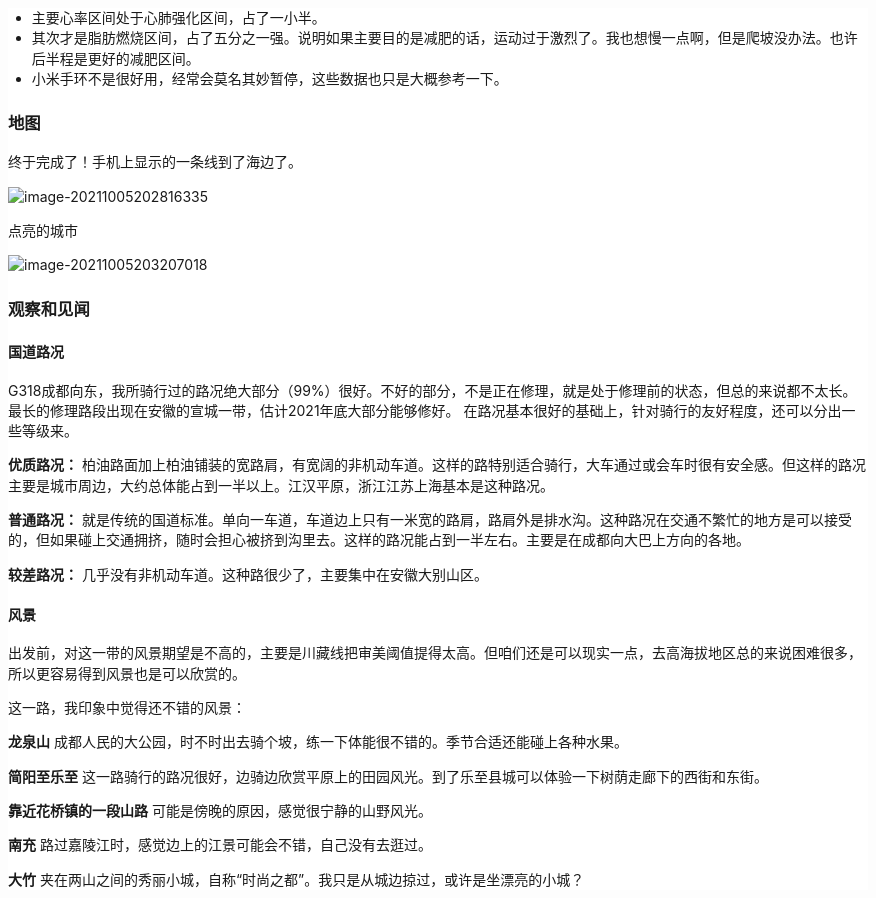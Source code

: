 - 主要心率区间处于心肺强化区间，占了一小半。
- 其次才是脂肪燃烧区间，占了五分之一强。说明如果主要目的是减肥的话，运动过于激烈了。我也想慢一点啊，但是爬坡没办法。也许后半程是更好的减肥区间。
- 小米手环不是很好用，经常会莫名其妙暂停，这些数据也只是大概参考一下。



### 地图
终于完成了！手机上显示的一条线到了海边了。

![image-20211005202816335](https://ridemypic.oss-cn-chengdu.aliyuncs.com/rideimg/image-20211005202816335.png)

点亮的城市

![image-20211005203207018](https://ridemypic.oss-cn-chengdu.aliyuncs.com/rideimg/image-20211005203207018.png)




### 观察和见闻


#### 国道路况
G318成都向东，我所骑行过的路况绝大部分（99%）很好。不好的部分，不是正在修理，就是处于修理前的状态，但总的来说都不太长。最长的修理路段出现在安徽的宣城一带，估计2021年底大部分能够修好。
在路况基本很好的基础上，针对骑行的友好程度，还可以分出一些等级来。

**优质路况：**
柏油路面加上柏油铺装的宽路肩，有宽阔的非机动车道。这样的路特别适合骑行，大车通过或会车时很有安全感。但这样的路况主要是城市周边，大约总体能占到一半以上。江汉平原，浙江江苏上海基本是这种路况。

**普通路况：**
就是传统的国道标准。单向一车道，车道边上只有一米宽的路肩，路肩外是排水沟。这种路况在交通不繁忙的地方是可以接受的，但如果碰上交通拥挤，随时会担心被挤到沟里去。这样的路况能占到一半左右。主要是在成都向大巴上方向的各地。

**较差路况：**
几乎没有非机动车道。这种路很少了，主要集中在安徽大别山区。


#### 风景
出发前，对这一带的风景期望是不高的，主要是川藏线把审美阈值提得太高。但咱们还是可以现实一点，去高海拔地区总的来说困难很多，所以更容易得到风景也是可以欣赏的。


这一路，我印象中觉得还不错的风景：


**龙泉山**
成都人民的大公园，时不时出去骑个坡，练一下体能很不错的。季节合适还能碰上各种水果。


**简阳至乐至**
这一路骑行的路况很好，边骑边欣赏平原上的田园风光。到了乐至县城可以体验一下树荫走廊下的西街和东街。


**靠近花桥镇的一段山路**
可能是傍晚的原因，感觉很宁静的山野风光。

**南充**
路过嘉陵江时，感觉边上的江景可能会不错，自己没有去逛过。

**大竹**
夹在两山之间的秀丽小城，自称“时尚之都”。我只是从城边掠过，或许是坐漂亮的小城？
